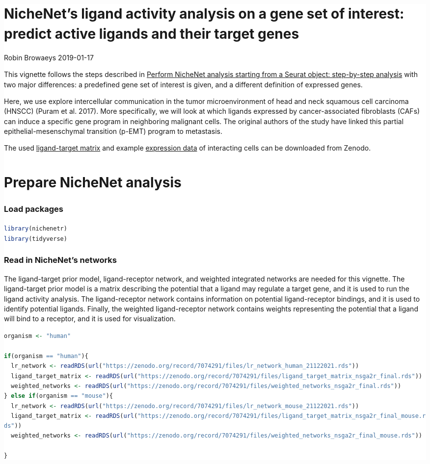 NicheNet’s ligand activity analysis on a gene set of interest: predict
active ligands and their target genes
================
Robin Browaeys
2019-01-17



This vignette follows the steps described in [Perform NicheNet analysis
starting from a Seurat object: step-by-step analysis](seurat_steps.md)
with two major differences: a predefined gene set of interest is given,
and a different definition of expressed genes.

Here, we use explore intercellular communication in the tumor
microenvironment of head and neck squamous cell carcinoma (HNSCC) (Puram
et al. 2017). More specifically, we will look at which ligands expressed
by cancer-associated fibroblasts (CAFs) can induce a specific gene
program in neighboring malignant cells. The original authors of the
study have linked this partial epithelial-mesenschymal transition
(p-EMT) program to metastasis.

The used [ligand-target matrix](https://doi.org/10.5281/zenodo.7074290)
and example [expression data](https://doi.org/10.5281/zenodo.3260758) of
interacting cells can be downloaded from Zenodo.

# Prepare NicheNet analysis

### Load packages

``` r
library(nichenetr)
library(tidyverse)
```

### Read in NicheNet’s networks

The ligand-target prior model, ligand-receptor network, and weighted
integrated networks are needed for this vignette. The ligand-target
prior model is a matrix describing the potential that a ligand may
regulate a target gene, and it is used to run the ligand activity
analysis. The ligand-receptor network contains information on potential
ligand-receptor bindings, and it is used to identify potential ligands.
Finally, the weighted ligand-receptor network contains weights
representing the potential that a ligand will bind to a receptor, and it
is used for visualization.

``` r
organism <- "human"

if(organism == "human"){
  lr_network <- readRDS(url("https://zenodo.org/record/7074291/files/lr_network_human_21122021.rds"))
  ligand_target_matrix <- readRDS(url("https://zenodo.org/record/7074291/files/ligand_target_matrix_nsga2r_final.rds"))
  weighted_networks <- readRDS(url("https://zenodo.org/record/7074291/files/weighted_networks_nsga2r_final.rds"))
} else if(organism == "mouse"){
  lr_network <- readRDS(url("https://zenodo.org/record/7074291/files/lr_network_mouse_21122021.rds"))
  ligand_target_matrix <- readRDS(url("https://zenodo.org/record/7074291/files/ligand_target_matrix_nsga2r_final_mouse.rds"))
  weighted_networks <- readRDS(url("https://zenodo.org/record/7074291/files/weighted_networks_nsga2r_final_mouse.rds"))

}

```